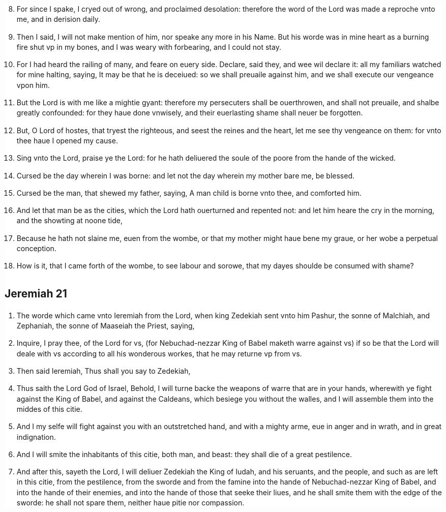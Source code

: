 8. For since I spake, I cryed out of wrong, and proclaimed desolation: therefore the word of the Lord was made a reproche vnto me, and in derision daily.

9. Then I said, I will not make mention of him, nor speake any more in his Name. But his worde was in mine heart as a burning fire shut vp in my bones, and I was weary with forbearing, and I could not stay.

10. For I had heard the railing of many, and feare on euery side. Declare, said they, and wee wil declare it: all my familiars watched for mine halting, saying, It may be that he is deceiued: so we shall preuaile against him, and we shall execute our vengeance vpon him.

11. But the Lord is with me like a mightie gyant: therefore my persecuters shall be ouerthrowen, and shall not preuaile, and shalbe greatly confounded: for they haue done vnwisely, and their euerlasting shame shall neuer be forgotten.

12. But, O Lord of hostes, that tryest the righteous, and seest the reines and the heart, let me see thy vengeance on them: for vnto thee haue I opened my cause.

13. Sing vnto the Lord, praise ye the Lord: for he hath deliuered the soule of the poore from the hande of the wicked.

14. Cursed be the day wherein I was borne: and let not the day wherein my mother bare me, be blessed.

15. Cursed be the man, that shewed my father, saying, A man child is borne vnto thee, and comforted him.

16. And let that man be as the cities, which the Lord hath ouerturned and repented not: and let him heare the cry in the morning, and the showting at noone tide,

17. Because he hath not slaine me, euen from the wombe, or that my mother might haue bene my graue, or her wobe a perpetual conception.

18. How is it, that I came forth of the wombe, to see labour and sorowe, that my dayes shoulde be consumed with shame?  

## Jeremiah 21

1. The worde which came vnto Ieremiah from the Lord, when king Zedekiah sent vnto him Pashur, the sonne of Malchiah, and Zephaniah, the sonne of Maaseiah the Priest, saying,

2. Inquire, I pray thee, of the Lord for vs, (for Nebuchad-nezzar King of Babel maketh warre against vs) if so be that the Lord will deale with vs according to all his wonderous workes, that he may returne vp from vs.

3. Then said Ieremiah, Thus shall you say to Zedekiah,

4. Thus saith the Lord God of Israel, Behold, I will turne backe the weapons of warre that are in your hands, wherewith ye fight against the King of Babel, and against the Caldeans, which besiege you without the walles, and I will assemble them into the middes of this citie.

5. And I my selfe will fight against you with an outstretched hand, and with a mighty arme, eue in anger and in wrath, and in great indignation.

6. And I will smite the inhabitants of this citie, both man, and beast: they shall die of a great pestilence.

7. And after this, sayeth the Lord, I will deliuer Zedekiah the King of Iudah, and his seruants, and the people, and such as are left in this citie, from the pestilence, from the sworde and from the famine into the hande of Nebuchad-nezzar King of Babel, and into the hande of their enemies, and into the hande of those that seeke their liues, and he shall smite them with the edge of the sworde: he shall not spare them, neither haue pitie nor compassion.
